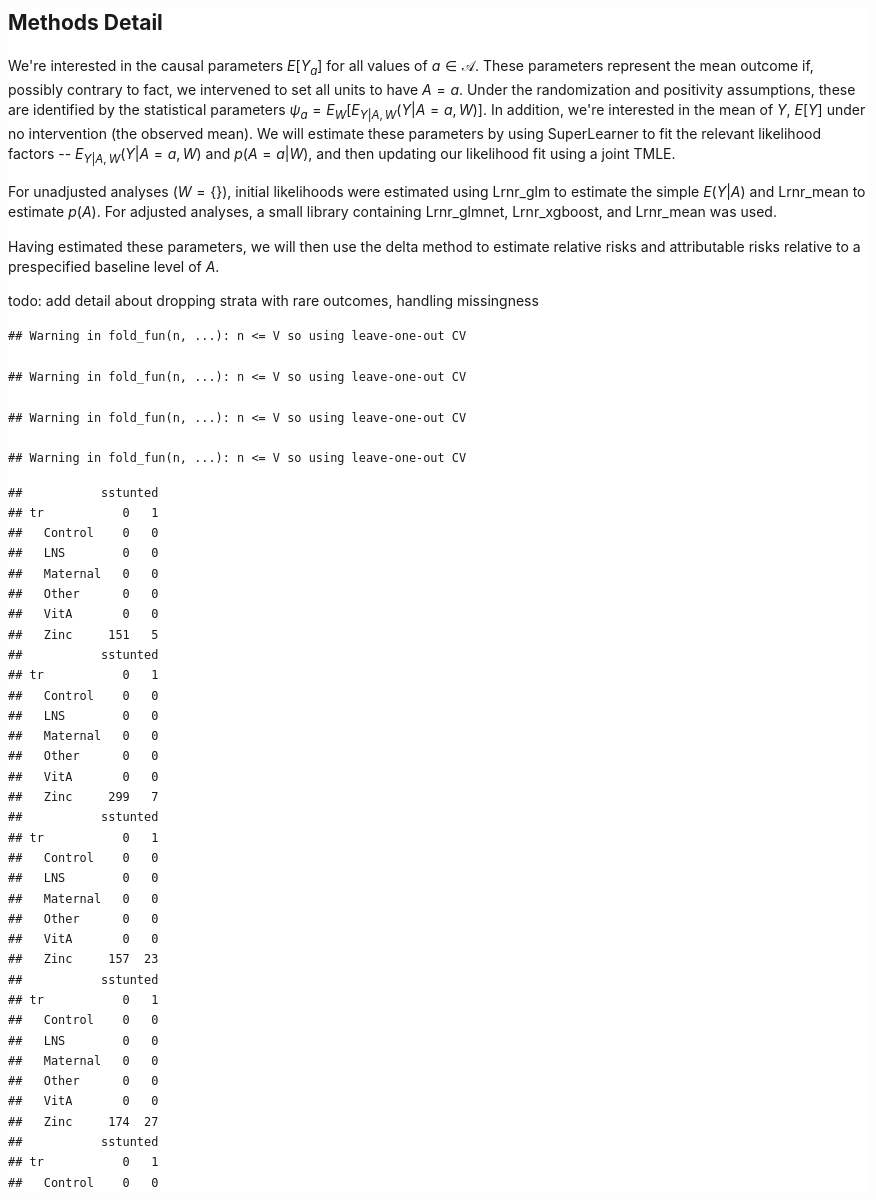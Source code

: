 ## Methods Detail

We're interested in the causal parameters $E[Y_a]$ for all values of $a \in \mathcal{A}$. These parameters represent the mean outcome if, possibly contrary to fact, we intervened to set all units to have $A=a$. Under the randomization and positivity assumptions, these are identified by the statistical parameters $\psi_a=E_W[E_{Y|A,W}(Y|A=a,W)]$.  In addition, we're interested in the mean of $Y$, $E[Y]$ under no intervention (the observed mean). We will estimate these parameters by using SuperLearner to fit the relevant likelihood factors -- $E_{Y|A,W}(Y|A=a,W)$ and $p(A=a|W)$, and then updating our likelihood fit using a joint TMLE.

For unadjusted analyses ($W=\{\}$), initial likelihoods were estimated using Lrnr_glm to estimate the simple $E(Y|A)$ and Lrnr_mean to estimate $p(A)$. For adjusted analyses, a small library containing Lrnr_glmnet, Lrnr_xgboost, and Lrnr_mean was used.

Having estimated these parameters, we will then use the delta method to estimate relative risks and attributable risks relative to a prespecified baseline level of $A$.

todo: add detail about dropping strata with rare outcomes, handling missingness



```
## Warning in fold_fun(n, ...): n <= V so using leave-one-out CV

## Warning in fold_fun(n, ...): n <= V so using leave-one-out CV

## Warning in fold_fun(n, ...): n <= V so using leave-one-out CV

## Warning in fold_fun(n, ...): n <= V so using leave-one-out CV
```

```
##           sstunted
## tr           0   1
##   Control    0   0
##   LNS        0   0
##   Maternal   0   0
##   Other      0   0
##   VitA       0   0
##   Zinc     151   5
##           sstunted
## tr           0   1
##   Control    0   0
##   LNS        0   0
##   Maternal   0   0
##   Other      0   0
##   VitA       0   0
##   Zinc     299   7
##           sstunted
## tr           0   1
##   Control    0   0
##   LNS        0   0
##   Maternal   0   0
##   Other      0   0
##   VitA       0   0
##   Zinc     157  23
##           sstunted
## tr           0   1
##   Control    0   0
##   LNS        0   0
##   Maternal   0   0
##   Other      0   0
##   VitA       0   0
##   Zinc     174  27
##           sstunted
## tr           0   1
##   Control    0   0
```